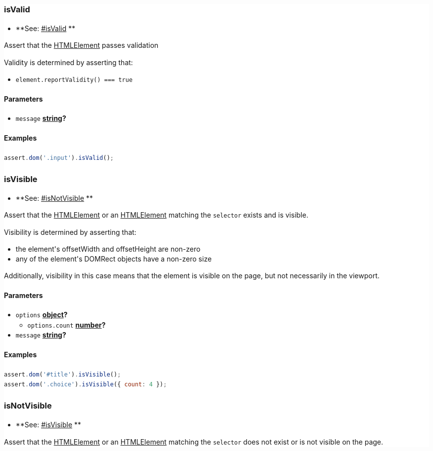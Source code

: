 ### isValid

-   **See: [#isValid][125]
    **

Assert that the [HTMLElement][115] passes validation

Validity is determined by asserting that:

-   `element.reportValidity() === true`

#### Parameters

-   `message` **[string][118]?** 

#### Examples

```javascript
assert.dom('.input').isValid();
```

### isVisible

-   **See: [#isNotVisible][126]
    **

Assert that the [HTMLElement][115] or an [HTMLElement][115] matching the
`selector` exists and is visible.

Visibility is determined by asserting that:

-   the element's offsetWidth and offsetHeight are non-zero
-   any of the element's DOMRect objects have a non-zero size

Additionally, visibility in this case means that the element is visible on the page,
but not necessarily in the viewport.

#### Parameters

-   `options` **[object][116]?** 
    -   `options.count` **[number][117]?** 
-   `message` **[string][118]?** 

#### Examples

```javascript
assert.dom('#title').isVisible();
assert.dom('.choice').isVisible({ count: 4 });
```

### isNotVisible

-   **See: [#isVisible][127]
    **

Assert that the [HTMLElement][115] or an [HTMLElement][115] matching the
`selector` does not exist or is not visible on the page.


[1]: #assertdom
[2]: #domassertions
[3]: #exists
[4]: #parameters
[5]: #examples
[6]: #doesnotexist
[7]: #parameters-1
[8]: #examples-1
[9]: #ischecked
[10]: #parameters-2
[11]: #examples-2
[12]: #isnotchecked
[13]: #parameters-3
[14]: #examples-3
[15]: #isfocused
[16]: #parameters-4
[17]: #examples-4
[18]: #isnotfocused
[19]: #parameters-5
[20]: #examples-5
[21]: #isrequired
[22]: #parameters-6
[23]: #examples-6
[24]: #isnotrequired
[25]: #parameters-7
[26]: #examples-7
[27]: #isvalid
[28]: #parameters-8
[29]: #examples-8
[30]: #isvisible
[31]: #parameters-9
[32]: #examples-9
[33]: #isnotvisible
[34]: #parameters-10
[35]: #examples-10
[36]: #hasattribute
[37]: #parameters-11
[38]: #examples-11
[39]: #doesnothaveattribute
[40]: #parameters-12
[41]: #examples-12
[42]: #hasaria
[43]: #parameters-13
[44]: #examples-13
[45]: #doesnothavearia
[46]: #parameters-14
[47]: #examples-14
[48]: #hasproperty
[49]: #parameters-15
[50]: #examples-15
[51]: #isdisabled
[52]: #parameters-16
[53]: #examples-16
[54]: #isnotdisabled
[55]: #parameters-17
[56]: #examples-17
[57]: #hasclass
[58]: #parameters-18
[59]: #examples-18
[60]: #doesnothaveclass
[61]: #parameters-19
[62]: #examples-19
[63]: #hastext
[64]: #parameters-20
[65]: #examples-20
[66]: #hasanytext
[67]: #parameters-21
[68]: #examples-21
[69]: #hasnotext
[70]: #parameters-22
[71]: #examples-22
[72]: #includestext
[73]: #parameters-23
[74]: #examples-23
[75]: #doesnotincludetext
[76]: #parameters-24
[77]: #examples-24
[78]: #hasvalue
[79]: #parameters-25
[80]: #examples-25
[81]: #hasanyvalue
[82]: #parameters-26
[83]: #examples-26
[84]: #hasnovalue
[85]: #parameters-27
[86]: #examples-27
[87]: #matchesselector
[88]: #parameters-28
[89]: #examples-28
[90]: #doesnotmatchselector
[91]: #parameters-29
[92]: #examples-29
[93]: #hastagname
[94]: #parameters-30
[95]: #examples-30
[96]: #doesnothavetagname
[97]: #parameters-31
[98]: #examples-31
[99]: #hasstyle
[100]: #parameters-32
[101]: #examples-32
[102]: #haspseudoelementstyle
[103]: #parameters-33
[104]: #examples-33
[105]: #doesnothavestyle
[106]: #parameters-34
[107]: #examples-34
[108]: #doesnothavepseudoelementstyle
[109]: #parameters-35
[110]: #examples-35
[111]: https://developer.mozilla.org/en-US/docs/Web/JavaScript/Reference/Global_Objects/String
[112]: https://developer.mozilla.org/en-US/docs/Web/HTML/Element
[113]: https://developer.mozilla.org/de/docs/Web/API/Document/querySelector
[114]: #doesNotExist
[115]: https://developer.mozilla.org/docs/Web/HTML/Element
[116]: https://developer.mozilla.org/docs/Web/JavaScript/Reference/Global_Objects/Object
[117]: https://developer.mozilla.org/docs/Web/JavaScript/Reference/Global_Objects/Number
[118]: https://developer.mozilla.org/docs/Web/JavaScript/Reference/Global_Objects/String
[119]: #isNotChecked
[120]: #isChecked
[121]: #isNotFocused
[122]: #isFocused
[123]: #isNotRequired
[124]: #isRequired
[125]: #isValid
[126]: #isNotVisible
[127]: #isVisible
[128]: #doesNotHaveAttribute
[129]: https://developer.mozilla.org/docs/Web/JavaScript/Reference/Global_Objects/RegExp
[130]: #hasAttribute
[131]: #hasNoAria
[132]: #hasAria
[133]: #doesNotHaveProperty
[134]: #isNotDisabled
[135]: #isDisabled
[136]: #doesNotHaveClass
[137]: https://developer.mozilla.org/en-US/docs/Web/API/Element/classList
[138]: #hasClass
[139]: #includesText
[140]: https://developer.mozilla.org/en-US/docs/Web/API/Node/textContent
[141]: #hasText
[142]: #hasNoText
[143]: #hasAnyValue
[144]: #hasNoValue
[145]: https://developer.mozilla.org/docs/Web/API/HTMLInputElement
[146]: #hasValue
[147]: https://developer.mozilla.org/en-US/docs/Web/API/Element/tagName
[148]: https://developer.mozilla.org/en-US/docs/Web/API/Window/getComputedStyle
